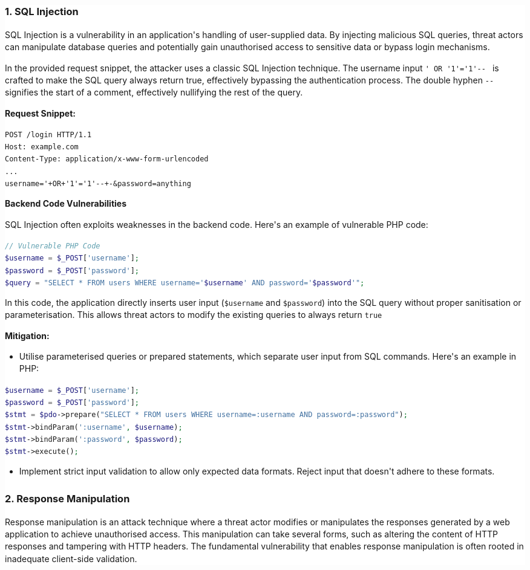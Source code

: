 ### 1. SQL Injection

SQL Injection is a vulnerability in an application's handling of user-supplied data. By injecting malicious SQL queries, threat actors can manipulate database queries and potentially gain unauthorised access to sensitive data or bypass login mechanisms.

In the provided request snippet, the attacker uses a classic SQL Injection technique. The username input `' OR '1'='1'-- ` is crafted to make the SQL query always return true, effectively bypassing the authentication process. The double hyphen `-- ` signifies the start of a comment, effectively nullifying the rest of the query.

**Request Snippet:**
```http
POST /login HTTP/1.1
Host: example.com
Content-Type: application/x-www-form-urlencoded
...
username='+OR+'1'='1'--+-&password=anything
```

**Backend Code Vulnerabilities**

SQL Injection often exploits weaknesses in the backend code. Here's an example of vulnerable PHP code:

```php
// Vulnerable PHP Code
$username = $_POST['username'];
$password = $_POST['password'];
$query = "SELECT * FROM users WHERE username='$username' AND password='$password'";
```

In this code, the application directly inserts user input (`$username` and `$password`) into the SQL query without proper sanitisation or parameterisation. This allows threat actors to modify the existing queries to always return `true`

**Mitigation:**

- Utilise parameterised queries or prepared statements, which separate user input from SQL commands. Here's an example in PHP: 

```php
$username = $_POST['username'];
$password = $_POST['password'];
$stmt = $pdo->prepare("SELECT * FROM users WHERE username=:username AND password=:password");
$stmt->bindParam(':username', $username);
$stmt->bindParam(':password', $password);
$stmt->execute();
```

- Implement strict input validation to allow only expected data formats. Reject input that doesn't adhere to these formats.
### 2. Response Manipulation

Response manipulation is an attack technique where a threat actor modifies or manipulates the responses generated by a web application to achieve unauthorised access. This manipulation can take several forms, such as altering the content of HTTP responses and tampering with HTTP headers. The fundamental vulnerability that enables response manipulation is often rooted in inadequate client-side validation.

